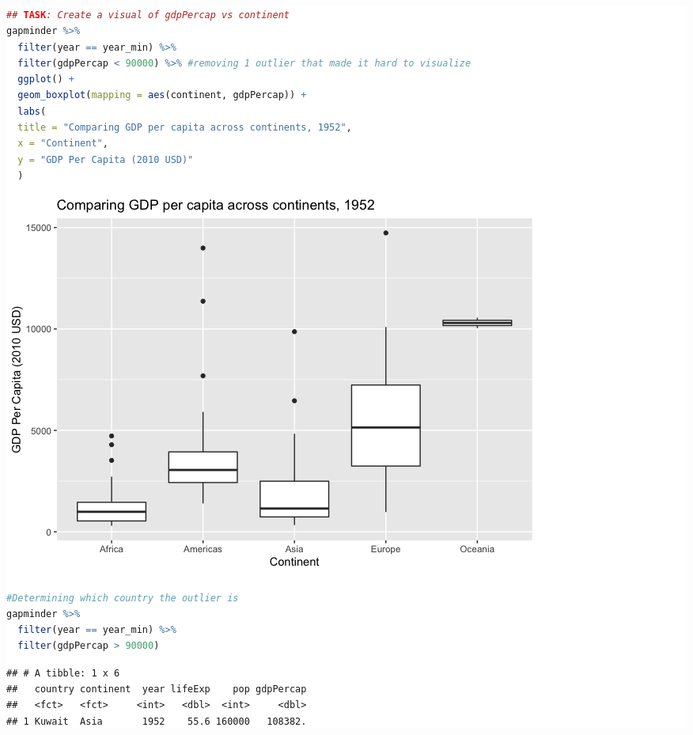 ``` r
## TASK: Create a visual of gdpPercap vs continent
gapminder %>%
  filter(year == year_min) %>%
  filter(gdpPercap < 90000) %>% #removing 1 outlier that made it hard to visualize
  ggplot() +
  geom_boxplot(mapping = aes(continent, gdpPercap)) +
  labs(
  title = "Comparing GDP per capita across continents, 1952",
  x = "Continent",
  y = "GDP Per Capita (2010 USD)"
  )
```

![](c04-gapminder-assignment_files/figure-gfm/q2-task-1.png)

``` r
#Determining which country the outlier is
gapminder %>%
  filter(year == year_min) %>%
  filter(gdpPercap > 90000)
```

    ## # A tibble: 1 x 6
    ##   country continent  year lifeExp    pop gdpPercap
    ##   <fct>   <fct>     <int>   <dbl>  <int>     <dbl>
    ## 1 Kuwait  Asia       1952    55.6 160000   108382.
